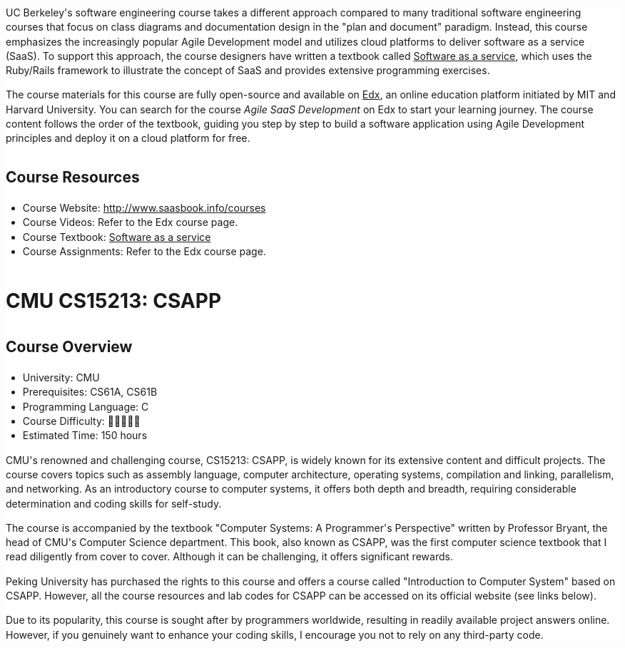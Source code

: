 UC Berkeley's software engineering course takes a different approach compared to many traditional software engineering courses that focus on class diagrams and documentation design in the "plan and document" paradigm. Instead, this course emphasizes the increasingly popular Agile Development model and utilizes cloud platforms to deliver software as a service (SaaS). To support this approach, the course designers have written a textbook called [Software as a service](https://github.com/PKUFlyingPig/CS169-Software-Engineering/blob/master/saasbook.pdf), which uses the Ruby/Rails framework to illustrate the concept of SaaS and provides extensive programming exercises.

The course materials for this course are fully open-source and available on [Edx](https://www.edx.org/), an online education platform initiated by MIT and Harvard University. You can search for the course *Agile SaaS Development* on Edx to start your learning journey. The course content follows the order of the textbook, guiding you step by step to build a software application using Agile Development principles and deploy it on a cloud platform for free.

## Course Resources

- Course Website: http://www.saasbook.info/courses
- Course Videos: Refer to the Edx course page.
- Course Textbook: [Software as a service](https://github.com/PKUFlyingPig/CS169-Software-Engineering/blob/master/saasbook.pdf)
- Course Assignments: Refer to the Edx course page.



# CMU CS15213: CSAPP

## Course Overview

- University: CMU
- Prerequisites: CS61A, CS61B
- Programming Language: C
- Course Difficulty: 🌟🌟🌟🌟🌟
- Estimated Time: 150 hours

CMU's renowned and challenging course, CS15213: CSAPP, is widely known for its extensive content and difficult projects. The course covers topics such as assembly language, computer architecture, operating systems, compilation and linking, parallelism, and networking. As an introductory course to computer systems, it offers both depth and breadth, requiring considerable determination and coding skills for self-study.

The course is accompanied by the textbook "Computer Systems: A Programmer's Perspective" written by Professor Bryant, the head of CMU's Computer Science department. This book, also known as CSAPP, was the first computer science textbook that I read diligently from cover to cover. Although it can be challenging, it offers significant rewards.

Peking University has purchased the rights to this course and offers a course called "Introduction to Computer System" based on CSAPP. However, all the course resources and lab codes for CSAPP can be accessed on its official website (see links below).

Due to its popularity, this course is sought after by programmers worldwide, resulting in readily available project answers online. However, if you genuinely want to enhance your coding skills, I encourage you not to rely on any third-party code.
